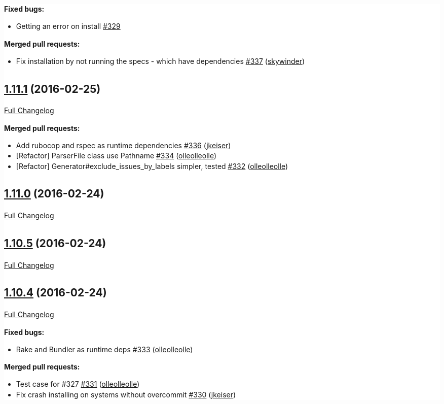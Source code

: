 **Fixed bugs:**

- Getting an error on install [\#329](https://github.com/github-changelog-generator/github-changelog-generator/issues/329)

**Merged pull requests:**

- Fix installation by not running the specs - which have dependencies [\#337](https://github.com/github-changelog-generator/github-changelog-generator/pull/337) ([skywinder](https://github.com/skywinder))

## [1.11.1](https://github.com/github-changelog-generator/github-changelog-generator/tree/1.11.1) (2016-02-25)

[Full Changelog](https://github.com/github-changelog-generator/github-changelog-generator/compare/1.11.0...1.11.1)

**Merged pull requests:**

- Add rubocop and rspec as runtime dependencies [\#336](https://github.com/github-changelog-generator/github-changelog-generator/pull/336) ([jkeiser](https://github.com/jkeiser))
- \[Refactor\] ParserFile class use Pathname [\#334](https://github.com/github-changelog-generator/github-changelog-generator/pull/334) ([olleolleolle](https://github.com/olleolleolle))
- \[Refactor\] Generator\#exclude\_issues\_by\_labels simpler, tested [\#332](https://github.com/github-changelog-generator/github-changelog-generator/pull/332) ([olleolleolle](https://github.com/olleolleolle))

## [1.11.0](https://github.com/github-changelog-generator/github-changelog-generator/tree/1.11.0) (2016-02-24)

[Full Changelog](https://github.com/github-changelog-generator/github-changelog-generator/compare/1.10.5...1.11.0)

## [1.10.5](https://github.com/github-changelog-generator/github-changelog-generator/tree/1.10.5) (2016-02-24)

[Full Changelog](https://github.com/github-changelog-generator/github-changelog-generator/compare/1.10.4...1.10.5)

## [1.10.4](https://github.com/github-changelog-generator/github-changelog-generator/tree/1.10.4) (2016-02-24)

[Full Changelog](https://github.com/github-changelog-generator/github-changelog-generator/compare/1.10.3...1.10.4)

**Fixed bugs:**

- Rake and Bundler as runtime deps [\#333](https://github.com/github-changelog-generator/github-changelog-generator/pull/333) ([olleolleolle](https://github.com/olleolleolle))

**Merged pull requests:**

- Test case for \#327 [\#331](https://github.com/github-changelog-generator/github-changelog-generator/pull/331) ([olleolleolle](https://github.com/olleolleolle))
- Fix crash installing on systems without overcommit [\#330](https://github.com/github-changelog-generator/github-changelog-generator/pull/330) ([jkeiser](https://github.com/jkeiser))
